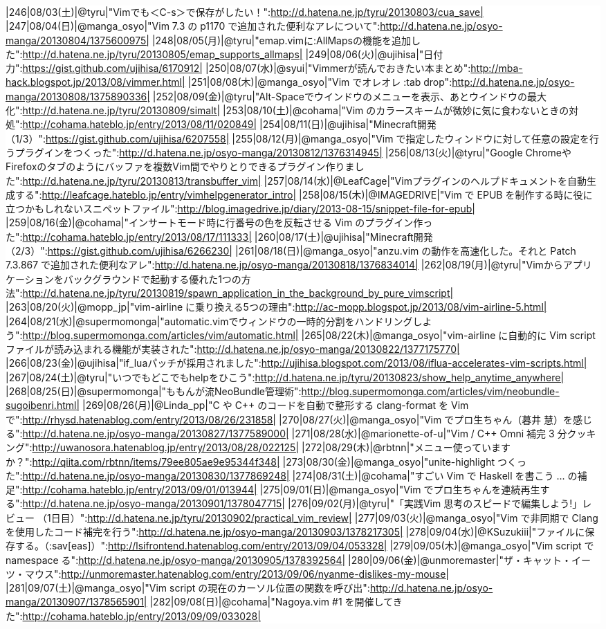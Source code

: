 |246|08/03(土)|@tyru|"Vimでも＜C-s＞で保存がしたい！":http://d.hatena.ne.jp/tyru/20130803/cua_save|
|247|08/04(日)|@manga_osyo|"Vim 7.3 の p1170 で追加された便利なアレについて":http://d.hatena.ne.jp/osyo-manga/20130804/1375600975|
|248|08/05(月)|@tyru|"emap.vimに:AllMapsの機能を追加した":http://d.hatena.ne.jp/tyru/20130805/emap_supports_allmaps|
|249|08/06(火)|@ujihisa|"日付力":https://gist.github.com/ujihisa/6170912|
|250|08/07(水)|@syui|"Vimmerが読んでおきたい本まとめ":http://mba-hack.blogspot.jp/2013/08/vimmer.html|
|251|08/08(木)|@manga_osyo|"Vim でオレオレ :tab drop":http://d.hatena.ne.jp/osyo-manga/20130808/1375890336|
|252|08/09(金)|@tyru|"Alt-Spaceでウインドウのメニューを表示、あとウインドウの最大化":http://d.hatena.ne.jp/tyru/20130809/simalt|
|253|08/10(土)|@cohama|"Vim のカラースキームが微妙に気に食わないときの対処":http://cohama.hateblo.jp/entry/2013/08/11/020849|
|254|08/11(日)|@ujihisa|"Minecraft開発（1/3）":https://gist.github.com/ujihisa/6207558|
|255|08/12(月)|@manga_osyo|"Vim で指定したウィンドウに対して任意の設定を行うプラグインをつくった":http://d.hatena.ne.jp/osyo-manga/20130812/1376314945|
|256|08/13(火)|@tyru|"Google ChromeやFirefoxのタブのようにバッファを複数Vim間でやりとりできるプラグイン作りました":http://d.hatena.ne.jp/tyru/20130813/transbuffer_vim|
|257|08/14(水)|@LeafCage|"Vimプラグインのヘルプドキュメントを自動生成する":http://leafcage.hateblo.jp/entry/vimhelpgenerator_intro|
|258|08/15(木)|@IMAGEDRIVE|"Vim で EPUB を制作する時に役に立つかもしれないスニペットファイル":http://blog.imagedrive.jp/diary/2013-08-15/snippet-file-for-epub|
|259|08/16(金)|@cohama|"インサートモード時に行番号の色を反転させる Vim のプラグイン作った":http://cohama.hateblo.jp/entry/2013/08/17/111333|
|260|08/17(土)|@ujihisa|"Minecraft開発 （2/3）":https://gist.github.com/ujihisa/6266230|
|261|08/18(日)|@manga_osyo|"anzu.vim の動作を高速化した。それと Patch 7.3.867 で追加された便利なアレ":http://d.hatena.ne.jp/osyo-manga/20130818/1376834014|
|262|08/19(月)|@tyru|"Vimからアプリケーションをバックグラウンドで起動する優れた1つの方法":http://d.hatena.ne.jp/tyru/20130819/spawn_application_in_the_background_by_pure_vimscript|
|263|08/20(火)|@mopp_jp|"vim-airline に乗り換える5つの理由":http://ac-mopp.blogspot.jp/2013/08/vim-airline-5.html|
|264|08/21(水)|@supermomonga|"automatic.vimでウィンドウの一時的分割をハンドリングしよう":http://blog.supermomonga.com/articles/vim/automatic.html|
|265|08/22(木)|@manga_osyo|"vim-airline に自動的に Vim script ファイルが読み込まれる機能が実装された":http://d.hatena.ne.jp/osyo-manga/20130822/1377175770|
|266|08/23(金)|@ujihisa|"if_luaパッチが採用されました":http://ujihisa.blogspot.com/2013/08/iflua-accelerates-vim-scripts.html|
|267|08/24(土)|@tyru|"いつでもどこでもhelpをひこう":http://d.hatena.ne.jp/tyru/20130823/show_help_anytime_anywhere|
|268|08/25(日)|@supermomonga|"ももんが流NeoBundle管理術":http://blog.supermomonga.com/articles/vim/neobundle-sugoibenri.html|
|269|08/26(月)|@Linda_pp|"C や C++ のコードを自動で整形する clang-format を Vim で":http://rhysd.hatenablog.com/entry/2013/08/26/231858|
|270|08/27(火)|@manga_osyo|"Vim でプロ生ちゃん（暮井 慧）を感じる":http://d.hatena.ne.jp/osyo-manga/20130827/1377589000|
|271|08/28(水)|@marionette-of-u|"Vim / C++ Omni 補完 3 分クッキング":http://uwanosora.hatenablog.jp/entry/2013/08/28/022125|
|272|08/29(木)|@rbtnn|"メニュー使っていますか？":http://qiita.com/rbtnn/items/79ee805ae9e95344f348|
|273|08/30(金)|@manga_osyo|"unite-highlight つくった":http://d.hatena.ne.jp/osyo-manga/20130830/1377869248|
|274|08/31(土)|@cohama|"すごい Vim で Haskell を書こう ... の補足":http://cohama.hateblo.jp/entry/2013/09/01/013944|
|275|09/01(日)|@manga_osyo|"Vim でプロ生ちゃんを連続再生する":http://d.hatena.ne.jp/osyo-manga/20130901/1378047715|
|276|09/02(月)|@tyru|"「実践Vim 思考のスピードで編集しよう!」レビュー （1日目）":http://d.hatena.ne.jp/tyru/20130902/practical_vim_review|
|277|09/03(火)|@manga_osyo|"Vim で非同期で Clang を使用したコード補完を行う":http://d.hatena.ne.jp/osyo-manga/20130903/1378217305|
|278|09/04(水)|@KSuzukiii|"ファイルに保存する。（:sav[eas]）":http://lsifrontend.hatenablog.com/entry/2013/09/04/053328|
|279|09/05(木)|@manga_osyo|"Vim script で namespace る":http://d.hatena.ne.jp/osyo-manga/20130905/1378392564|
|280|09/06(金)|@unmoremaster|"ザ・キャット・イーツ・マウス":http://unmoremaster.hatenablog.com/entry/2013/09/06/nyanme-dislikes-my-mouse|
|281|09/07(土)|@manga_osyo|"Vim script の現在のカーソル位置の関数を呼び出":http://d.hatena.ne.jp/osyo-manga/20130907/1378565901|
|282|09/08(日)|@cohama|"Nagoya.vim #1 を開催してきた":http://cohama.hateblo.jp/entry/2013/09/09/033028|